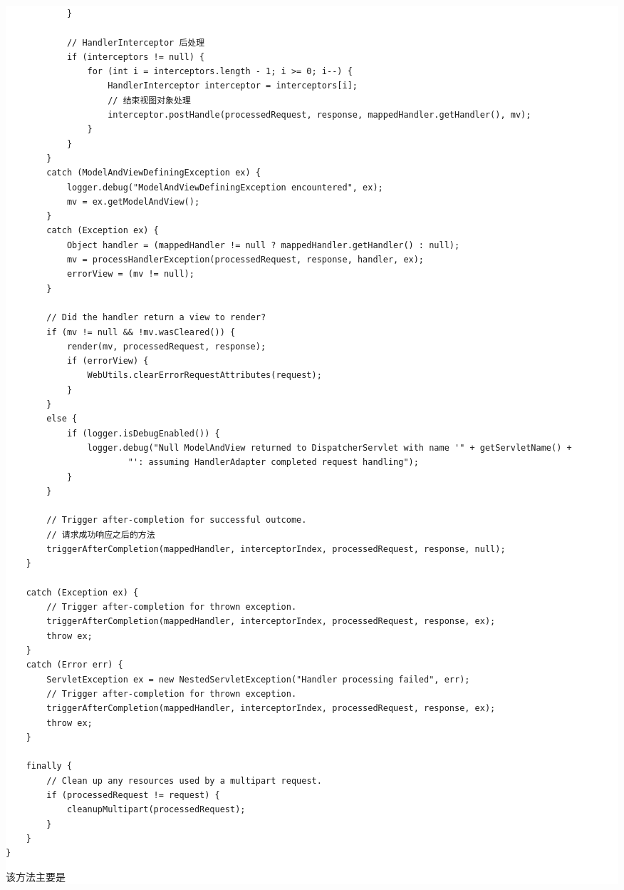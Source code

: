 ```
			}

			// HandlerInterceptor 后处理
			if (interceptors != null) {
				for (int i = interceptors.length - 1; i >= 0; i--) {
					HandlerInterceptor interceptor = interceptors[i];
					// 结束视图对象处理
					interceptor.postHandle(processedRequest, response, mappedHandler.getHandler(), mv);
				}
			}
		}
		catch (ModelAndViewDefiningException ex) {
			logger.debug("ModelAndViewDefiningException encountered", ex);
			mv = ex.getModelAndView();
		}
		catch (Exception ex) {
			Object handler = (mappedHandler != null ? mappedHandler.getHandler() : null);
			mv = processHandlerException(processedRequest, response, handler, ex);
			errorView = (mv != null);
		}

		// Did the handler return a view to render?
		if (mv != null && !mv.wasCleared()) {
			render(mv, processedRequest, response);
			if (errorView) {
				WebUtils.clearErrorRequestAttributes(request);
			}
		}
		else {
			if (logger.isDebugEnabled()) {
				logger.debug("Null ModelAndView returned to DispatcherServlet with name '" + getServletName() +
						"': assuming HandlerAdapter completed request handling");
			}
		}

		// Trigger after-completion for successful outcome.
		// 请求成功响应之后的方法
		triggerAfterCompletion(mappedHandler, interceptorIndex, processedRequest, response, null);
	}

	catch (Exception ex) {
		// Trigger after-completion for thrown exception.
		triggerAfterCompletion(mappedHandler, interceptorIndex, processedRequest, response, ex);
		throw ex;
	}
	catch (Error err) {
		ServletException ex = new NestedServletException("Handler processing failed", err);
		// Trigger after-completion for thrown exception.
		triggerAfterCompletion(mappedHandler, interceptorIndex, processedRequest, response, ex);
		throw ex;
	}

	finally {
		// Clean up any resources used by a multipart request.
		if (processedRequest != request) {
			cleanupMultipart(processedRequest);
		}
	}
}
```
该方法主要是